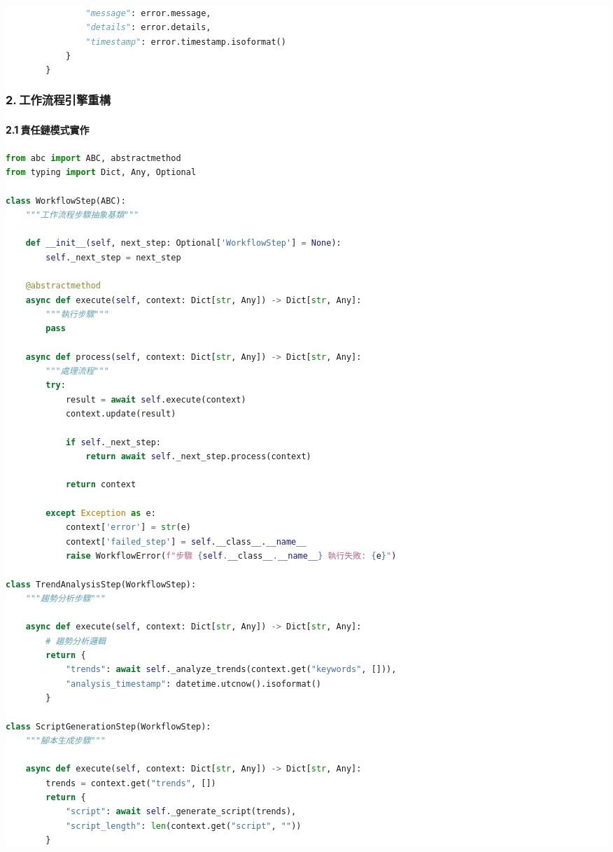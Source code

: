```python
                "message": error.message,
                "details": error.details,
                "timestamp": error.timestamp.isoformat()
            }
        }
```

### 2. 工作流程引擎重構

#### 2.1 責任鏈模式實作
```python
from abc import ABC, abstractmethod
from typing import Dict, Any, Optional

class WorkflowStep(ABC):
    """工作流程步驟抽象基類"""
    
    def __init__(self, next_step: Optional['WorkflowStep'] = None):
        self._next_step = next_step
    
    @abstractmethod
    async def execute(self, context: Dict[str, Any]) -> Dict[str, Any]:
        """執行步驟"""
        pass
    
    async def process(self, context: Dict[str, Any]) -> Dict[str, Any]:
        """處理流程"""
        try:
            result = await self.execute(context)
            context.update(result)
            
            if self._next_step:
                return await self._next_step.process(context)
            
            return context
            
        except Exception as e:
            context['error'] = str(e)
            context['failed_step'] = self.__class__.__name__
            raise WorkflowError(f"步驟 {self.__class__.__name__} 執行失敗: {e}")

class TrendAnalysisStep(WorkflowStep):
    """趨勢分析步驟"""
    
    async def execute(self, context: Dict[str, Any]) -> Dict[str, Any]:
        # 趨勢分析邏輯
        return {
            "trends": await self._analyze_trends(context.get("keywords", [])),
            "analysis_timestamp": datetime.utcnow().isoformat()
        }

class ScriptGenerationStep(WorkflowStep):  
    """腳本生成步驟"""
    
    async def execute(self, context: Dict[str, Any]) -> Dict[str, Any]:
        trends = context.get("trends", [])
        return {
            "script": await self._generate_script(trends),
            "script_length": len(context.get("script", ""))
        }
```
